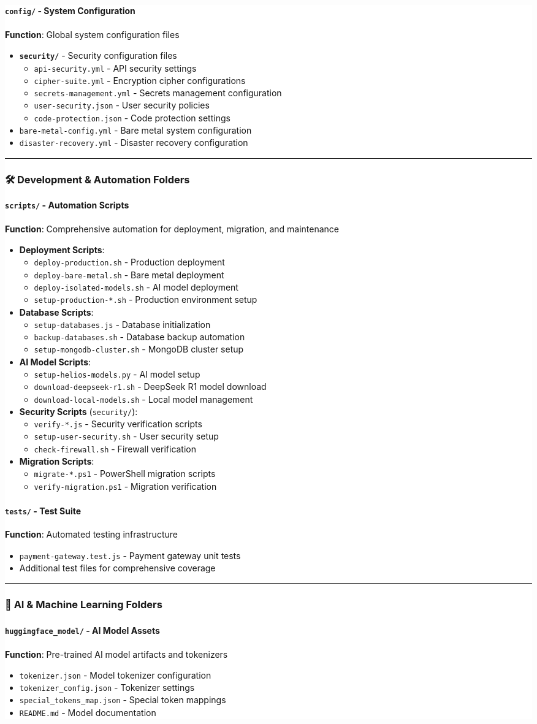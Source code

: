 #### **`config/`** - System Configuration
**Function**: Global system configuration files
- **`security/`** - Security configuration files
  - `api-security.yml` - API security settings
  - `cipher-suite.yml` - Encryption cipher configurations
  - `secrets-management.yml` - Secrets management configuration
  - `user-security.json` - User security policies
  - `code-protection.json` - Code protection settings
- `bare-metal-config.yml` - Bare metal system configuration
- `disaster-recovery.yml` - Disaster recovery configuration

---

### 🛠️ **Development & Automation Folders**

#### **`scripts/`** - Automation Scripts
**Function**: Comprehensive automation for deployment, migration, and maintenance
- **Deployment Scripts**:
  - `deploy-production.sh` - Production deployment
  - `deploy-bare-metal.sh` - Bare metal deployment
  - `deploy-isolated-models.sh` - AI model deployment
  - `setup-production-*.sh` - Production environment setup
- **Database Scripts**:
  - `setup-databases.js` - Database initialization
  - `backup-databases.sh` - Database backup automation
  - `setup-mongodb-cluster.sh` - MongoDB cluster setup
- **AI Model Scripts**:
  - `setup-helios-models.py` - AI model setup
  - `download-deepseek-r1.sh` - DeepSeek R1 model download
  - `download-local-models.sh` - Local model management
- **Security Scripts** (`security/`):
  - `verify-*.js` - Security verification scripts
  - `setup-user-security.sh` - User security setup
  - `check-firewall.sh` - Firewall verification
- **Migration Scripts**:
  - `migrate-*.ps1` - PowerShell migration scripts
  - `verify-migration.ps1` - Migration verification

#### **`tests/`** - Test Suite
**Function**: Automated testing infrastructure
- `payment-gateway.test.js` - Payment gateway unit tests
- Additional test files for comprehensive coverage

---

### 🧠 **AI & Machine Learning Folders**

#### **`huggingface_model/`** - AI Model Assets
**Function**: Pre-trained AI model artifacts and tokenizers
- `tokenizer.json` - Model tokenizer configuration
- `tokenizer_config.json` - Tokenizer settings
- `special_tokens_map.json` - Special token mappings
- `README.md` - Model documentation
